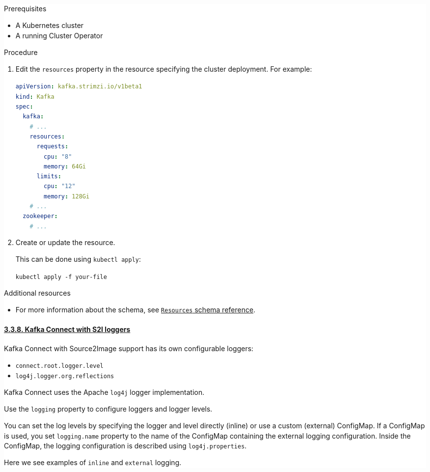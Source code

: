 Prerequisites

- A Kubernetes cluster
- A running Cluster Operator

Procedure

1. Edit the `resources` property in the resource specifying the cluster deployment. For example:

   ```yaml
   apiVersion: kafka.strimzi.io/v1beta1
   kind: Kafka
   spec:
     kafka:
       # ...
       resources:
         requests:
           cpu: "8"
           memory: 64Gi
         limits:
           cpu: "12"
           memory: 128Gi
       # ...
     zookeeper:
       # ...
   ```

2. Create or update the resource.

   This can be done using `kubectl apply`:

   ```shell
   kubectl apply -f your-file
   ```

Additional resources

- For more information about the schema, see [`Resources` schema reference](https://strimzi.io/docs/operators/0.18.0/using.html#type-ResourceRequirements-reference).

#### [3.3.8. Kafka Connect with S2I loggers](https://strimzi.io/docs/operators/0.18.0/using.html#con-kafka-connect-s2i-logging-deployment-configuration-kafka-connect-s2i)

Kafka Connect with Source2Image support has its own configurable loggers:

- `connect.root.logger.level`
- `log4j.logger.org.reflections`

Kafka Connect uses the Apache `log4j` logger implementation.

Use the `logging` property to configure loggers and logger levels.

You can set the log levels by specifying the logger and level directly (inline) or use a custom (external) ConfigMap. If a ConfigMap is used, you set `logging.name` property to the name of the ConfigMap containing the external logging configuration. Inside the ConfigMap, the logging configuration is described using `log4j.properties`.

Here we see examples of `inline` and `external` logging.
